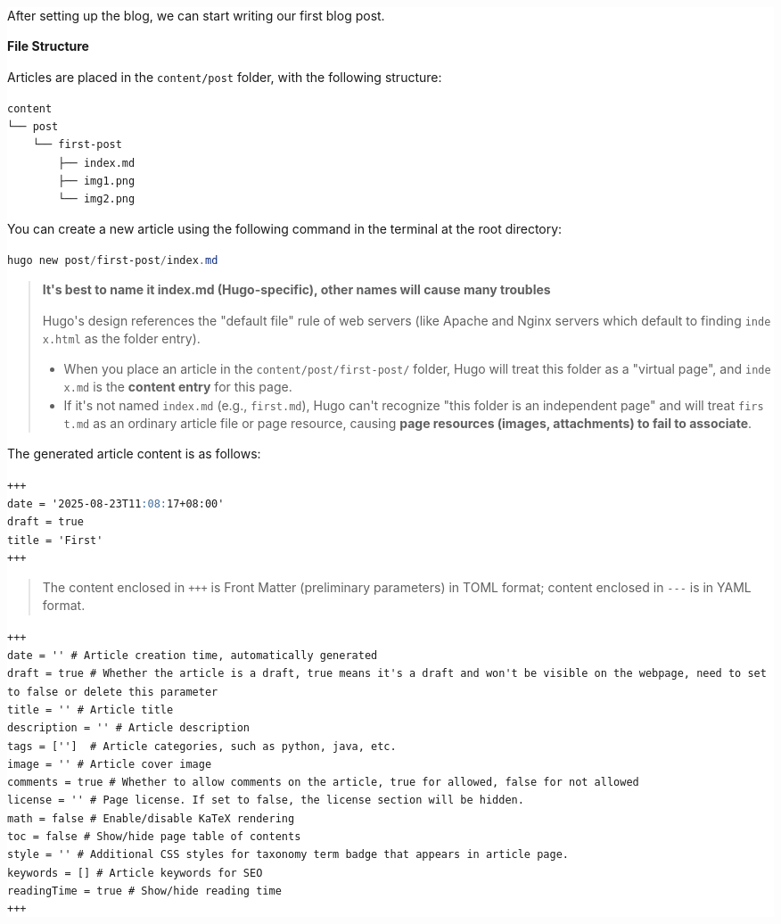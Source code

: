 After setting up the blog, we can start writing our first blog post.

**File Structure**

Articles are placed in the `content/post` folder, with the following structure:

```plaintext
content
└── post
    └── first-post
        ├── index.md            
        ├── img1.png
        └── img2.png
```

You can create a new article using the following command in the terminal at the root directory:

```powershell
hugo new post/first-post/index.md
```

> **It's best to name it index.md (Hugo-specific), other names will cause many troubles**
>
> Hugo's design references the "default file" rule of web servers (like Apache and Nginx servers which default to finding `index.html` as the folder entry).
>
> - When you place an article in the `content/post/first-post/` folder, Hugo will treat this folder as a "virtual page", and `index.md` is the **content entry** for this page.
> - If it's not named `index.md` (e.g., `first.md`), Hugo can't recognize "this folder is an independent page" and will treat `first.md` as an ordinary article file or page resource, causing **page resources (images, attachments) to fail to associate**.

The generated article content is as follows:

```markdown
+++
date = '2025-08-23T11:08:17+08:00'
draft = true
title = 'First'
+++
```

> The content enclosed in `+++` is Front Matter (preliminary parameters) in TOML format; content enclosed in `---` is in YAML format.

```plaintext
+++
date = '' # Article creation time, automatically generated
draft = true # Whether the article is a draft, true means it's a draft and won't be visible on the webpage, need to set to false or delete this parameter
title = '' # Article title
description = '' # Article description
tags = ['']  # Article categories, such as python, java, etc.
image = '' # Article cover image
comments = true # Whether to allow comments on the article, true for allowed, false for not allowed
license = '' # Page license. If set to false, the license section will be hidden.
math = false # Enable/disable KaTeX rendering
toc = false # Show/hide page table of contents
style = '' # Additional CSS styles for taxonomy term badge that appears in article page.
keywords = [] # Article keywords for SEO
readingTime = true # Show/hide reading time
+++
```
